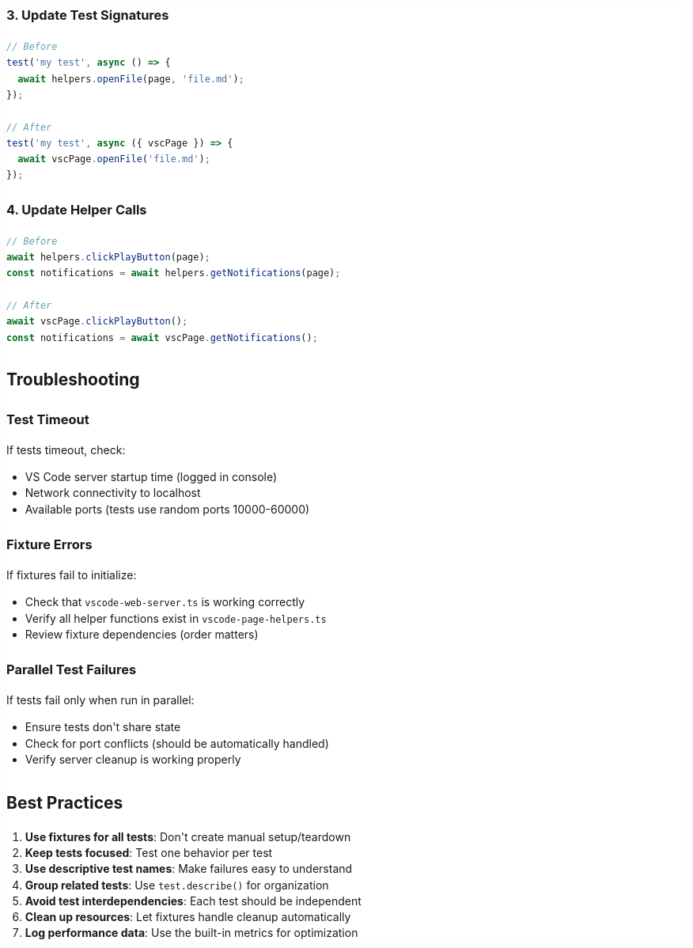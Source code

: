 ### 3. Update Test Signatures

```typescript
// Before
test('my test', async () => {
  await helpers.openFile(page, 'file.md');
});

// After
test('my test', async ({ vscPage }) => {
  await vscPage.openFile('file.md');
});
```

### 4. Update Helper Calls

```typescript
// Before
await helpers.clickPlayButton(page);
const notifications = await helpers.getNotifications(page);

// After
await vscPage.clickPlayButton();
const notifications = await vscPage.getNotifications();
```

## Troubleshooting

### Test Timeout

If tests timeout, check:
- VS Code server startup time (logged in console)
- Network connectivity to localhost
- Available ports (tests use random ports 10000-60000)

### Fixture Errors

If fixtures fail to initialize:
- Check that `vscode-web-server.ts` is working correctly
- Verify all helper functions exist in `vscode-page-helpers.ts`
- Review fixture dependencies (order matters)

### Parallel Test Failures

If tests fail only when run in parallel:
- Ensure tests don't share state
- Check for port conflicts (should be automatically handled)
- Verify server cleanup is working properly

## Best Practices

1. **Use fixtures for all tests**: Don't create manual setup/teardown
2. **Keep tests focused**: Test one behavior per test
3. **Use descriptive test names**: Make failures easy to understand
4. **Group related tests**: Use `test.describe()` for organization
5. **Avoid test interdependencies**: Each test should be independent
6. **Clean up resources**: Let fixtures handle cleanup automatically
7. **Log performance data**: Use the built-in metrics for optimization
